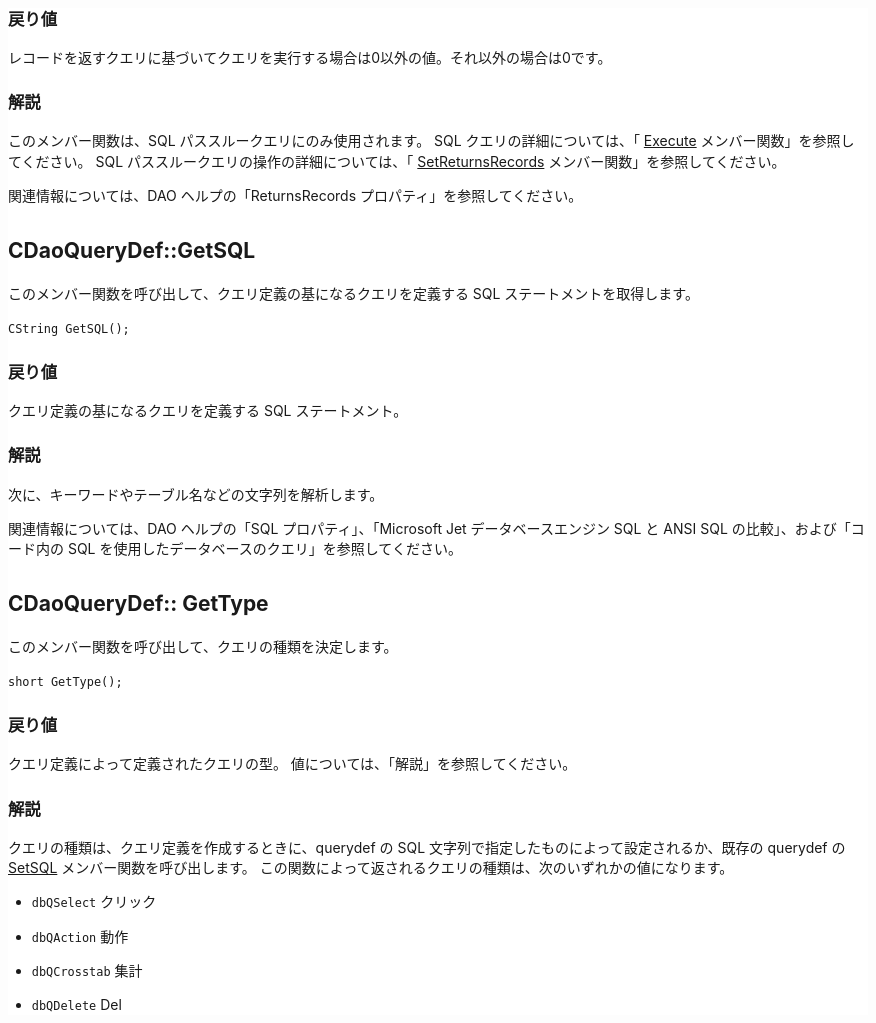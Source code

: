 ### <a name="return-value"></a>戻り値

レコードを返すクエリに基づいてクエリを実行する場合は0以外の値。それ以外の場合は0です。

### <a name="remarks"></a>解説

このメンバー関数は、SQL パススルークエリにのみ使用されます。 SQL クエリの詳細については、「 [Execute](#execute) メンバー関数」を参照してください。 SQL パススルークエリの操作の詳細については、「 [SetReturnsRecords](#setreturnsrecords) メンバー関数」を参照してください。

関連情報については、DAO ヘルプの「ReturnsRecords プロパティ」を参照してください。

## <a name="cdaoquerydefgetsql"></a><a name="getsql"></a> CDaoQueryDef::GetSQL

このメンバー関数を呼び出して、クエリ定義の基になるクエリを定義する SQL ステートメントを取得します。

```
CString GetSQL();
```

### <a name="return-value"></a>戻り値

クエリ定義の基になるクエリを定義する SQL ステートメント。

### <a name="remarks"></a>解説

次に、キーワードやテーブル名などの文字列を解析します。

関連情報については、DAO ヘルプの「SQL プロパティ」、「Microsoft Jet データベースエンジン SQL と ANSI SQL の比較」、および「コード内の SQL を使用したデータベースのクエリ」を参照してください。

## <a name="cdaoquerydefgettype"></a><a name="gettype"></a> CDaoQueryDef:: GetType

このメンバー関数を呼び出して、クエリの種類を決定します。

```
short GetType();
```

### <a name="return-value"></a>戻り値

クエリ定義によって定義されたクエリの型。 値については、「解説」を参照してください。

### <a name="remarks"></a>解説

クエリの種類は、クエリ定義を作成するときに、querydef の SQL 文字列で指定したものによって設定されるか、既存の querydef の [SetSQL](#setsql) メンバー関数を呼び出します。 この関数によって返されるクエリの種類は、次のいずれかの値になります。

- `dbQSelect` クリック

- `dbQAction` 動作

- `dbQCrosstab` 集計

- `dbQDelete` Del
